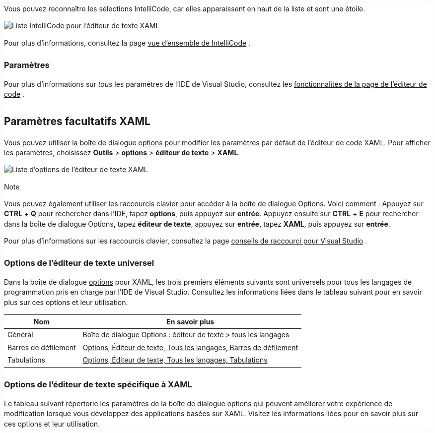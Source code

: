 Vous pouvez reconnaître les sélections IntelliCode, car elles apparaissent en haut de la liste et sont une étoile.

![Liste IntelliCode pour l’éditeur de texte XAML](media/xaml-intellicode-selection.png "Capture d’écran de la liste IntelliCode pour l’éditeur de texte XAML")

Pour plus d’informations, consultez la page [vue d’ensemble de IntelliCode](/visualstudio/intellicode/overview/) .

### <a name="settings"></a>Paramètres

Pour plus d’informations sur *tous* les paramètres de l’IDE de Visual Studio, consultez les [fonctionnalités de la page de l’éditeur de code](../ide/writing-code-in-the-code-and-text-editor.md) .

## <a name="xaml-optional-settings"></a>Paramètres facultatifs XAML

Vous pouvez utiliser la boîte de dialogue [options](../ide/reference/options-dialog-box-visual-studio.md) pour modifier les paramètres par défaut de l’éditeur de code XAML. Pour afficher les paramètres, choisissez **Outils**  >  **options**  >  **éditeur de texte**  >  **XAML**.

![Liste d’options de l’éditeur de texte XAML](media/xaml-tools-options.png "Capture d’écran de la liste d’options pour l’éditeur de texte XAML")

> [!NOTE]
> Vous pouvez également utiliser les raccourcis clavier pour accéder à la boîte de dialogue Options. Voici comment : Appuyez sur **CTRL** + **Q** pour rechercher dans l’IDE, tapez **options**, puis appuyez sur **entrée**. Appuyez ensuite sur **CTRL** + **E** pour rechercher dans la boîte de dialogue Options, tapez **éditeur de texte**, appuyez sur **entrée**, tapez **XAML**, puis appuyez sur **entrée**.
>
> Pour plus d’informations sur les raccourcis clavier, consultez la page [conseils de raccourci pour Visual Studio](../ide/productivity-shortcuts.md#code-editor) .

### <a name="universal-text-editor-options"></a>Options de l’éditeur de texte universel

Dans la boîte de dialogue [options](../ide/reference/options-text-editor-xaml-formatting.md) pour XAML, les trois premiers éléments suivants sont universels pour tous les langages de programmation pris en charge par l’IDE de Visual Studio. Consultez les informations liées dans le tableau suivant pour en savoir plus sur ces options et leur utilisation.

|Nom  |En savoir plus  |
|---------|---------|
|Général  | [Boîte de dialogue Options : éditeur de texte > tous les langages](../ide/reference/options-text-editor-all-languages.md) |
|Barres de défilement | [Options, Éditeur de texte, Tous les langages, Barres de défilement](../ide/reference/options-text-editor-all-languages-scroll-bars.md) |
|Tabulations  |  [Options, Éditeur de texte, Tous les langages, Tabulations](../ide/reference/options-text-editor-all-languages-tabs.md) |

### <a name="xaml-specific-text-editor-options"></a>Options de l’éditeur de texte spécifique à XAML

Le tableau suivant répertorie les paramètres de la boîte de dialogue [options](../ide/reference/options-text-editor-xaml-formatting.md) qui peuvent améliorer votre expérience de modification lorsque vous développez des applications basées sur XAML. Visitez les informations liées pour en savoir plus sur ces options et leur utilisation.
